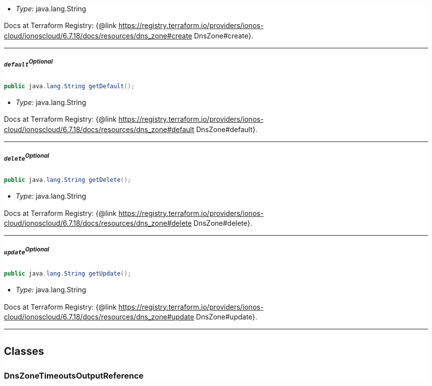 - *Type:* java.lang.String

Docs at Terraform Registry: {@link https://registry.terraform.io/providers/ionos-cloud/ionoscloud/6.7.18/docs/resources/dns_zone#create DnsZone#create}.

---

##### `default`<sup>Optional</sup> <a name="default" id="@cdktf/provider-ionoscloud.dnsZone.DnsZoneTimeouts.property.default"></a>

```java
public java.lang.String getDefault();
```

- *Type:* java.lang.String

Docs at Terraform Registry: {@link https://registry.terraform.io/providers/ionos-cloud/ionoscloud/6.7.18/docs/resources/dns_zone#default DnsZone#default}.

---

##### `delete`<sup>Optional</sup> <a name="delete" id="@cdktf/provider-ionoscloud.dnsZone.DnsZoneTimeouts.property.delete"></a>

```java
public java.lang.String getDelete();
```

- *Type:* java.lang.String

Docs at Terraform Registry: {@link https://registry.terraform.io/providers/ionos-cloud/ionoscloud/6.7.18/docs/resources/dns_zone#delete DnsZone#delete}.

---

##### `update`<sup>Optional</sup> <a name="update" id="@cdktf/provider-ionoscloud.dnsZone.DnsZoneTimeouts.property.update"></a>

```java
public java.lang.String getUpdate();
```

- *Type:* java.lang.String

Docs at Terraform Registry: {@link https://registry.terraform.io/providers/ionos-cloud/ionoscloud/6.7.18/docs/resources/dns_zone#update DnsZone#update}.

---

## Classes <a name="Classes" id="Classes"></a>

### DnsZoneTimeoutsOutputReference <a name="DnsZoneTimeoutsOutputReference" id="@cdktf/provider-ionoscloud.dnsZone.DnsZoneTimeoutsOutputReference"></a>
